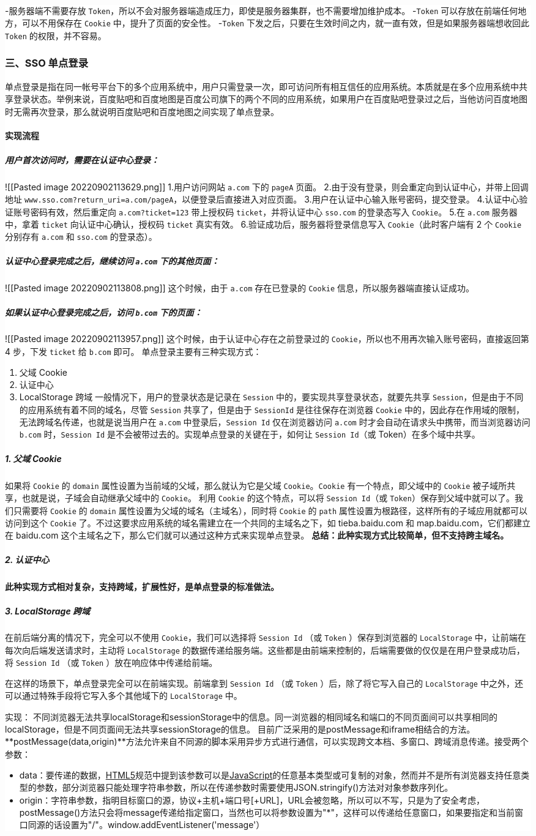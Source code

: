 -服务器端不需要存放 `Token`，所以不会对服务器端造成压力，即使是服务器集群，也不需要增加维护成本。
-`Token` 可以存放在前端任何地方，可以不用保存在 `Cookie` 中，提升了页面的安全性。
-`Token` 下发之后，只要在生效时间之内，就一直有效，但是如果服务器端想收回此 `Token` 的权限，并不容易。
### 三、SSO 单点登录
单点登录是指在同一帐号平台下的多个应用系统中，用户只需登录一次，即可访问所有相互信任的应用系统。本质就是在多个应用系统中共享登录状态。举例来说，百度贴吧和百度地图是百度公司旗下的两个不同的应用系统，如果用户在百度贴吧登录过之后，当他访问百度地图时无需再次登录，那么就说明百度贴吧和百度地图之间实现了单点登录。
#### 实现流程
##### 用户首次访问时，需要在认证中心登录：
![[Pasted image 20220902113629.png]]
1.用户访问网站 `a.com` 下的 `pageA` 页面。
2.由于没有登录，则会重定向到认证中心，并带上回调地址 `www.sso.com?return_uri=a.com/pageA`，以便登录后直接进入对应页面。
3.用户在认证中心输入账号密码，提交登录。
4.认证中心验证账号密码有效，然后重定向 `a.com?ticket=123` 带上授权码 `ticket`，并将认证中心 `sso.com` 的登录态写入 `Cookie`。
5.在 `a.com` 服务器中，拿着 `ticket` 向认证中心确认，授权码 `ticket` 真实有效。
6.验证成功后，服务器将登录信息写入 `Cookie`（此时客户端有 2 个 `Cookie` 分别存有 `a.com` 和 `sso.com` 的登录态）。
##### 认证中心登录完成之后，继续访问 `a.com` 下的其他页面：
![[Pasted image 20220902113808.png]]
这个时候，由于 `a.com` 存在已登录的 `Cookie` 信息，所以服务器端直接认证成功。
##### 如果认证中心登录完成之后，访问 `b.com` 下的页面：
![[Pasted image 20220902113957.png]]
这个时候，由于认证中心存在之前登录过的 `Cookie`，所以也不用再次输入账号密码，直接返回第 4 步，下发 `ticket` 给 `b.com` 即可。
单点登录主要有三种实现方式：
1.  父域 Cookie
2.  认证中心
3.  LocalStorage 跨域
一般情况下，用户的登录状态是记录在 `Session` 中的，要实现共享登录状态，就要先共享 `Session`，但是由于不同的应用系统有着不同的域名，尽管 `Session` 共享了，但是由于 `SessionId` 是往往保存在浏览器 `Cookie` 中的，因此存在作用域的限制，无法跨域名传递，也就是说当用户在 `a.com` 中登录后，`Session Id` 仅在浏览器访问 `a.com` 时才会自动在请求头中携带，而当浏览器访问 `b.com` 时，`Session Id` 是不会被带过去的。实现单点登录的关键在于，如何让 `Session Id`（或 Token）在多个域中共享。
##### 1. 父域 Cookie
如果将 `Cookie` 的 `domain` 属性设置为当前域的父域，那么就认为它是父域 `Cookie`。`Cookie` 有一个特点，即父域中的 `Cookie` 被子域所共享，也就是说，子域会自动继承父域中的 `Cookie`。
利用 `Cookie` 的这个特点，可以将 `Session Id`（或 `Token`）保存到父域中就可以了。我们只需要将 `Cookie` 的 `domain` 属性设置为父域的域名（主域名），同时将 `Cookie` 的 `path` 属性设置为根路径，这样所有的子域应用就都可以访问到这个 `Cookie` 了。不过这要求应用系统的域名需建立在一个共同的主域名之下，如 tieba.baidu.com 和 map.baidu.com，它们都建立在 baidu.com 这个主域名之下，那么它们就可以通过这种方式来实现单点登录。
**总结：此种实现方式比较简单，但不支持跨主域名。**
##### 2. 认证中心
**此种实现方式相对复杂，支持跨域，扩展性好，是单点登录的标准做法。**
##### 3. LocalStorage 跨域
在前后端分离的情况下，完全可以不使用 `Cookie`，我们可以选择将 `Session Id` （或 `Token` ）保存到浏览器的 `LocalStorage` 中，让前端在每次向后端发送请求时，主动将 `LocalStorage` 的数据传递给服务端。这些都是由前端来控制的，后端需要做的仅仅是在用户登录成功后，将 `Session Id` （或 `Token` ）放在响应体中传递给前端。

在这样的场景下，单点登录完全可以在前端实现。前端拿到 `Session Id` （或 `Token` ）后，除了将它写入自己的 `LocalStorage` 中之外，还可以通过特殊手段将它写入多个其他域下的 `LocalStorage` 中。

实现：
不同浏览器无法共享localStorage和sessionStorage中的信息。同一浏览器的相同域名和端口的不同页面间可以共享相同的 localStorage，但是不同页面间无法共享sessionStorage的信息。
目前广泛采用的是postMessage和iframe相结合的方法。**postMessage(data,origin)**方法允许来自不同源的脚本采用异步方式进行通信，可以实现跨文本档、多窗口、跨域消息传递。接受两个参数：
- data：要传递的数据，[HTML5](https://link.jianshu.com?t=http://lib.csdn.net/base/html5)规范中提到该参数可以是[JavaScript](https://link.jianshu.com?t=http://lib.csdn.net/base/javascript)的任意基本类型或可复制的对象，然而并不是所有浏览器支持任意类型的参数，部分浏览器只能处理字符串参数，所以在传递参数时需要使用JSON.stringify()方法对对象参数序列化。
- origin：字符串参数，指明目标窗口的源，协议+主机+端口号[+URL]，URL会被忽略，所以可以不写，只是为了安全考虑，postMessage()方法只会将message传递给指定窗口，当然也可以将参数设置为"*"，这样可以传递给任意窗口，如果要指定和当前窗口同源的话设置为"/"。window.addEventListener('message'）
